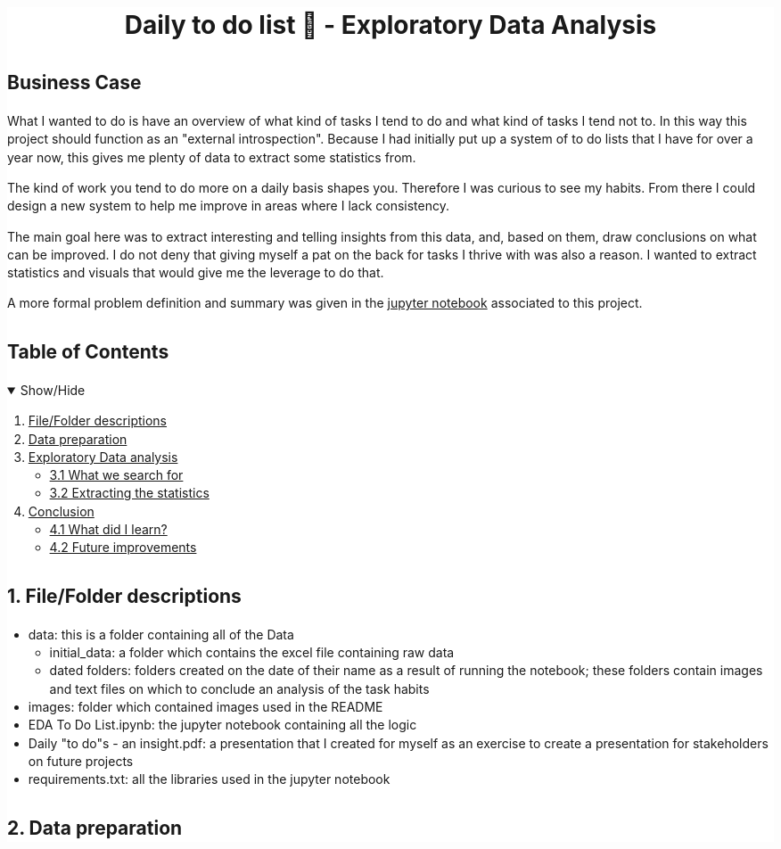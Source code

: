 <h1 style="text-align: center"> Daily to do list 📝  - Exploratory Data Analysis </h1>

## Business Case

What I wanted to do is have an overview of what kind of tasks I tend to do and what kind of tasks I tend not to.
In this way this project should function as an "external introspection". Because I had initially put up a system 
of to do lists that I have for over a year now, this gives me plenty of data to extract some statistics from.

The kind of work you tend to do more on a daily basis shapes you. Therefore I was curious to see my habits. 
From there I could design a new system to help me improve in areas where I lack consistency.

The main goal here was to extract interesting and telling insights from this data, and, based on them, draw 
conclusions on what can be improved. I do not deny that giving myself a pat on the back for tasks I thrive with
was also a reason. I wanted to extract statistics and visuals that would give me the leverage to do that.

A more formal problem definition and summary was given in the [jupyter notebook](./EDA%20To%20Do%20List.ipynb) associated to this project.

## Table of Contents
<details open>
<summary>Show/Hide</summary>

1. [File/Folder descriptions](#1-filefolder-descriptions)
2. [Data preparation](#2-data-preparation)
3. [Exploratory Data analysis](#3-exploratory-data-analysis)
    * [3.1 What we search for](#31-what-we-search-for)
    * [3.2 Extracting the statistics](#32-extracting-the-statistics)
4. [Conclusion](#4-conclusion)
    * [4.1 What did I learn?](#41-what-did-i-learn)
    * [4.2 Future improvements](#42-future-improvements)
</details>

## 1. File/Folder descriptions

* data: this is a folder containing all of the Data
    * initial_data: a folder which contains the excel file containing raw data
    * dated folders: folders created on the date of their name as a result of running the notebook; these folders contain images and text files on which to conclude an analysis of the task habits
* images: folder which contained images used in the README
* EDA To Do List.ipynb: the jupyter notebook containing all the logic
* Daily "to do"s - an insight.pdf: a presentation that I created for myself as an exercise to create a presentation for stakeholders on future projects
* requirements.txt: all the libraries used in the jupyter notebook


## 2. Data preparation
